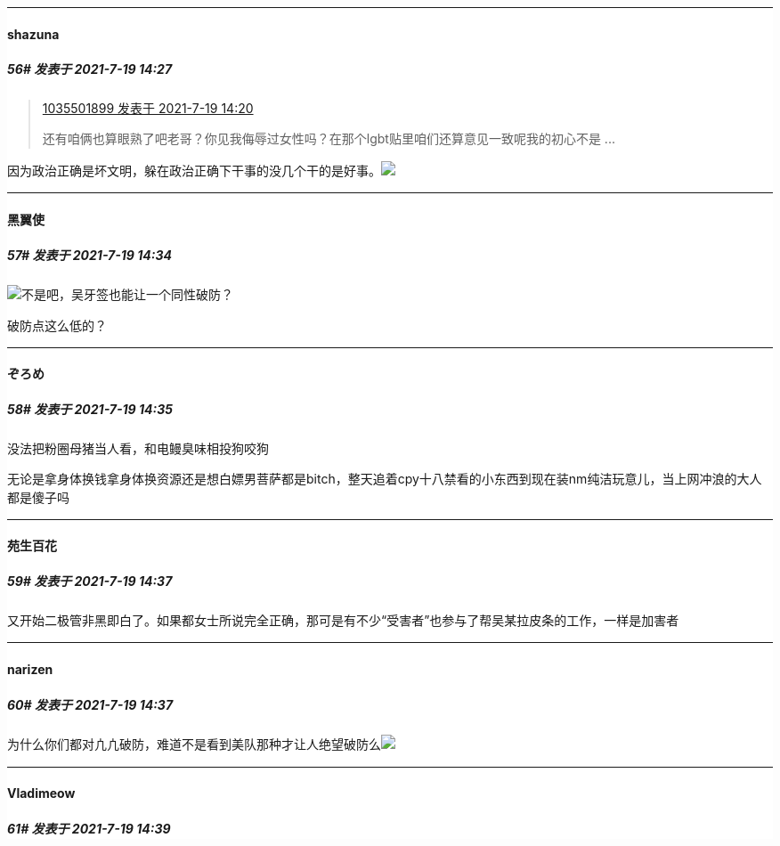 
*****

####  shazuna  
##### 56#       发表于 2021-7-19 14:27


<blockquote><a href="httphttps://bbs.saraba1st.com/2b/forum.php?mod=redirect&amp;goto=findpost&amp;pid=52019554&amp;ptid=2016311" target="_blank">1035501899 发表于 2021-7-19 14:20</a>

还有咱俩也算眼熟了吧老哥？你见我侮辱过女性吗？在那个lgbt贴里咱们还算意见一致呢我的初心不是 ...</blockquote>
因为政治正确是坏文明，躲在政治正确下干事的没几个干的是好事。<img src="https://static.saraba1st.com/image/smiley/face2017/014.png" referrerpolicy="no-referrer">


*****

####  黑翼使  
##### 57#       发表于 2021-7-19 14:34


<img src="https://static.saraba1st.com/image/smiley/face2017/049.png" referrerpolicy="no-referrer">不是吧，吴牙签也能让一个同性破防？

破防点这么低的？


*****

####  ぞろめ  
##### 58#       发表于 2021-7-19 14:35


没法把粉圈母猪当人看，和电鳗臭味相投狗咬狗

无论是拿身体换钱拿身体换资源还是想白嫖男菩萨都是bitch，整天追着cpy十八禁看的小东西到现在装nm纯洁玩意儿，当上网冲浪的大人都是傻子吗


*****

####  苑生百花  
##### 59#       发表于 2021-7-19 14:37


又开始二极管非黑即白了。如果都女士所说完全正确，那可是有不少“受害者”也参与了帮吴某拉皮条的工作，一样是加害者


*****

####  narizen  
##### 60#       发表于 2021-7-19 14:37


为什么你们都对凣凣破防，难道不是看到美队那种才让人绝望破防么<img src="https://static.saraba1st.com/image/smiley/face2017/018.png" referrerpolicy="no-referrer">




*****

####  Vladimeow  
##### 61#       发表于 2021-7-19 14:39
